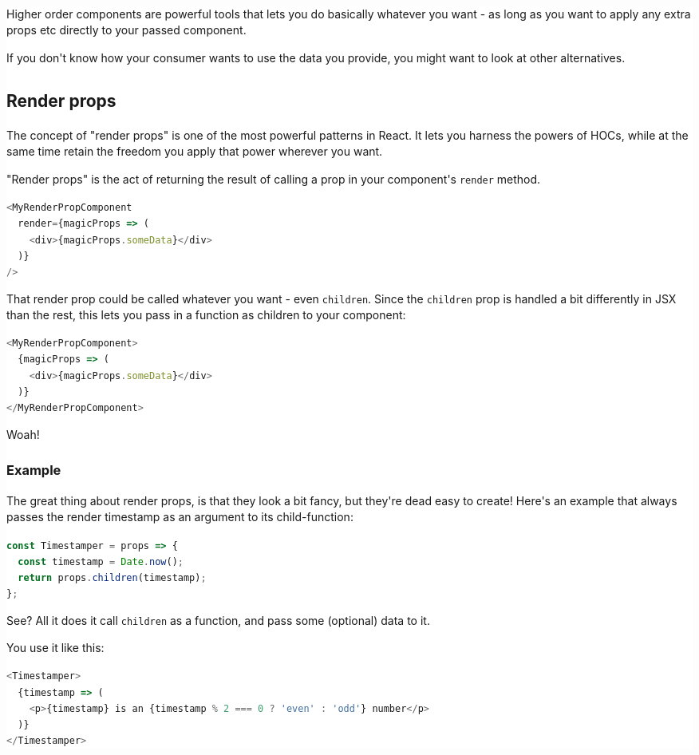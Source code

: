 Higher order components are powerful tools that lets you do basically whatever 
you want - as long as you want to apply any extra props etc directly to your 
passed component.

If you don't know how your consumer wants to use the data you provide, you might
want to look at other alternatives.

## Render props

The concept of "render props" is one of the most powerful patterns in React. It 
lets you harness the powers of HOCs, while at the same time retain the freedom 
you apply that power wherever you want.

"Render props" is the act of returning the result of calling a prop in your 
component's `render` method. 

```js
<MyRenderPropComponent
  render={magicProps => (
    <div>{magicProps.someData}</div>
  )}
/>
```

That render prop could be called whatever you want - even 
`children`. Since the `children` prop is handled a bit differently in JSX than 
the rest, this lets you pass in a function as children to your component:

```js
<MyRenderPropComponent>
  {magicProps => (
    <div>{magicProps.someData}</div>
  )}
</MyRenderPropComponent>
```

Woah!

### Example

The great thing about render props, is that they look a bit fancy, but they're 
dead easy to create! Here's an example that always passes the render timestamp 
as an argument to its child-function:

```js
const Timestamper = props => {
  const timestamp = Date.now();
  return props.children(timestamp);
};
```

See? All it does it call `children` as a function, and pass some (optional) data 
to it. 

You use it like this:

```js
<Timestamper>
  {timestamp => (
    <p>{timestamp} is an {timestamp % 2 === 0 ? 'even' : 'odd'} number</p>
  )}
</Timestamper>
```
